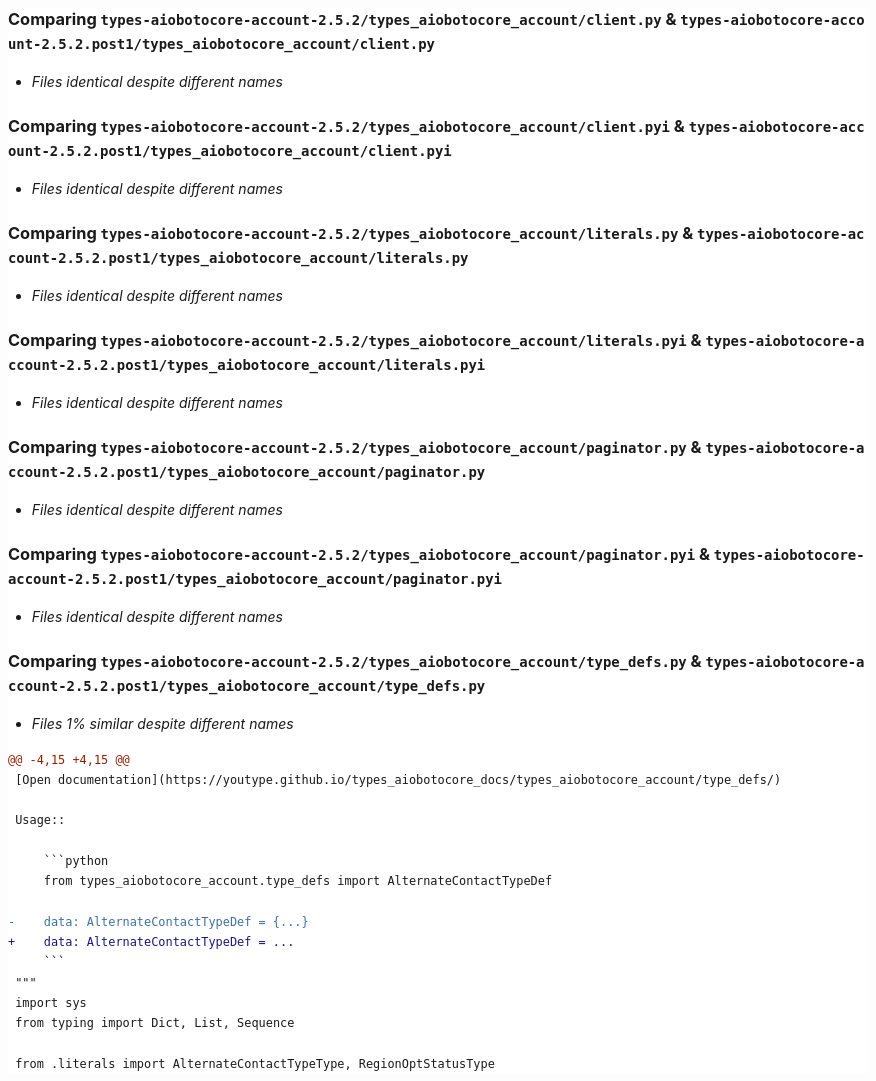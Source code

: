### Comparing `types-aiobotocore-account-2.5.2/types_aiobotocore_account/client.py` & `types-aiobotocore-account-2.5.2.post1/types_aiobotocore_account/client.py`

 * *Files identical despite different names*

### Comparing `types-aiobotocore-account-2.5.2/types_aiobotocore_account/client.pyi` & `types-aiobotocore-account-2.5.2.post1/types_aiobotocore_account/client.pyi`

 * *Files identical despite different names*

### Comparing `types-aiobotocore-account-2.5.2/types_aiobotocore_account/literals.py` & `types-aiobotocore-account-2.5.2.post1/types_aiobotocore_account/literals.py`

 * *Files identical despite different names*

### Comparing `types-aiobotocore-account-2.5.2/types_aiobotocore_account/literals.pyi` & `types-aiobotocore-account-2.5.2.post1/types_aiobotocore_account/literals.pyi`

 * *Files identical despite different names*

### Comparing `types-aiobotocore-account-2.5.2/types_aiobotocore_account/paginator.py` & `types-aiobotocore-account-2.5.2.post1/types_aiobotocore_account/paginator.py`

 * *Files identical despite different names*

### Comparing `types-aiobotocore-account-2.5.2/types_aiobotocore_account/paginator.pyi` & `types-aiobotocore-account-2.5.2.post1/types_aiobotocore_account/paginator.pyi`

 * *Files identical despite different names*

### Comparing `types-aiobotocore-account-2.5.2/types_aiobotocore_account/type_defs.py` & `types-aiobotocore-account-2.5.2.post1/types_aiobotocore_account/type_defs.py`

 * *Files 1% similar despite different names*

```diff
@@ -4,15 +4,15 @@
 [Open documentation](https://youtype.github.io/types_aiobotocore_docs/types_aiobotocore_account/type_defs/)
 
 Usage::
 
     ```python
     from types_aiobotocore_account.type_defs import AlternateContactTypeDef
 
-    data: AlternateContactTypeDef = {...}
+    data: AlternateContactTypeDef = ...
     ```
 """
 import sys
 from typing import Dict, List, Sequence
 
 from .literals import AlternateContactTypeType, RegionOptStatusType
```

